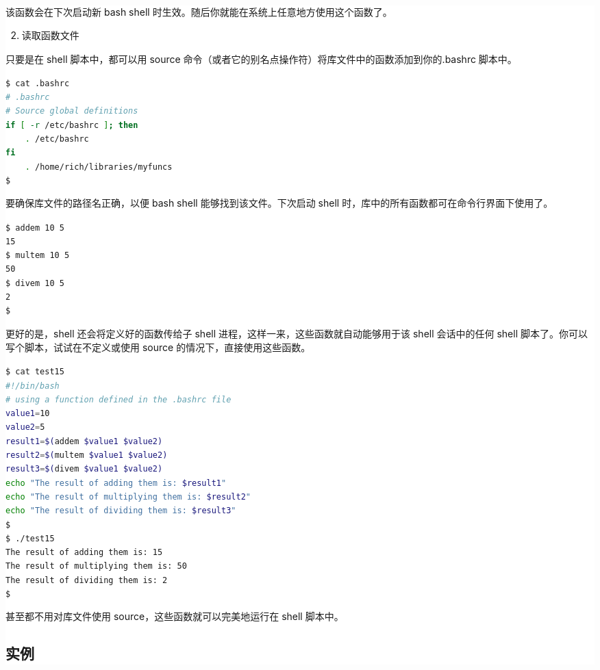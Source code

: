 该函数会在下次启动新 bash shell 时生效。随后你就能在系统上任意地方使用这个函数了。

2. 读取函数文件

只要是在 shell 脚本中，都可以用 source 命令（或者它的别名点操作符）将库文件中的函数添加到你的.bashrc 脚本中。

```bash
$ cat .bashrc
# .bashrc
# Source global definitions
if [ -r /etc/bashrc ]; then
    . /etc/bashrc
fi
    . /home/rich/libraries/myfuncs
$
```

要确保库文件的路径名正确，以便 bash shell 能够找到该文件。下次启动 shell 时，库中的所有函数都可在命令行界面下使用了。

```bash
$ addem 10 5
15
$ multem 10 5
50
$ divem 10 5
2
$
```

更好的是，shell 还会将定义好的函数传给子 shell 进程，这样一来，这些函数就自动能够用于该 shell 会话中的任何 shell 脚本了。你可以写个脚本，试试在不定义或使用 source 的情况下，直接使用这些函数。

```bash
$ cat test15
#!/bin/bash
# using a function defined in the .bashrc file
value1=10
value2=5
result1=$(addem $value1 $value2)
result2=$(multem $value1 $value2)
result3=$(divem $value1 $value2)
echo "The result of adding them is: $result1"
echo "The result of multiplying them is: $result2"
echo "The result of dividing them is: $result3"
$
$ ./test15
The result of adding them is: 15
The result of multiplying them is: 50
The result of dividing them is: 2
$
```

甚至都不用对库文件使用 source，这些函数就可以完美地运行在 shell 脚本中。

## 实例
